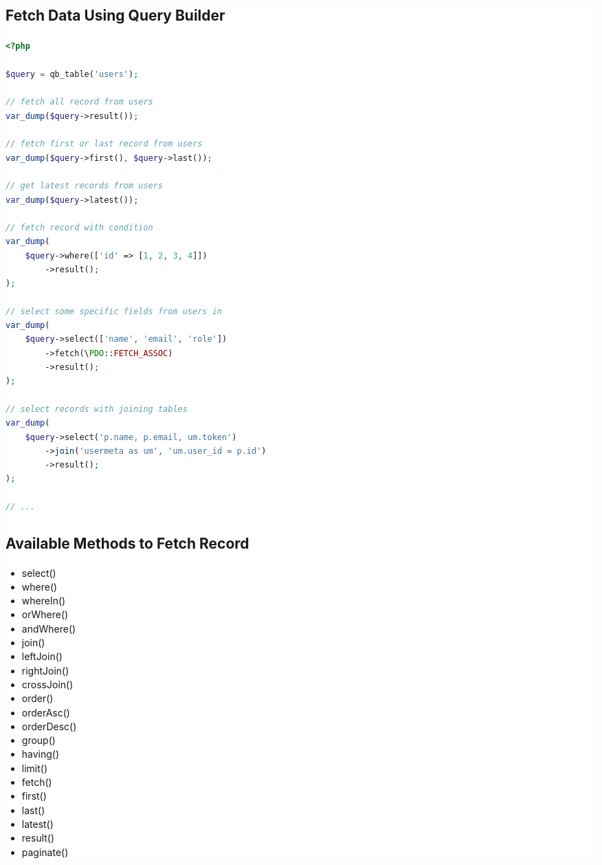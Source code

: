 
## Fetch Data Using Query Builder
```php
<?php

$query = qb_table('users');

// fetch all record from users
var_dump($query->result());

// fetch first or last record from users
var_dump($query->first(), $query->last());

// get latest records from users
var_dump($query->latest());

// fetch record with condition
var_dump(
    $query->where(['id' => [1, 2, 3, 4]])
        ->result();
);

// select some specific fields from users in
var_dump(
    $query->select(['name', 'email', 'role'])
        ->fetch(\PDO::FETCH_ASSOC)
        ->result();
);

// select records with joining tables
var_dump(
    $query->select('p.name, p.email, um.token')
        ->join('usermeta as um', 'um.user_id = p.id')
        ->result();
);

// ...
```
## Available Methods to Fetch Record
- select()
- where()
- whereIn()
- orWhere()
- andWhere()
- join()
- leftJoin()
- rightJoin()
- crossJoin()
- order()
- orderAsc()
- orderDesc()
- group()
- having()
- limit()
- fetch()
- first()
- last()
- latest()
- result()
- paginate()
